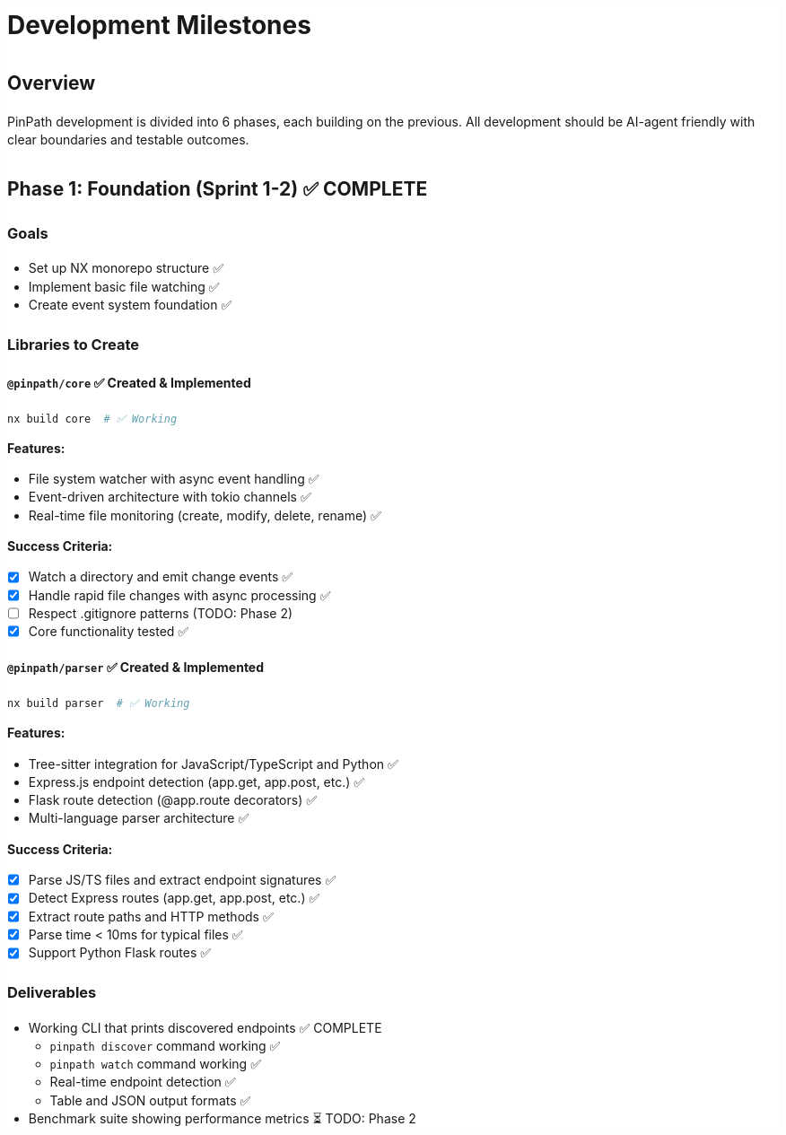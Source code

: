 # Development Milestones

## Overview

PinPath development is divided into 6 phases, each building on the previous. All development should be AI-agent friendly with clear boundaries and testable outcomes.

## Phase 1: Foundation (Sprint 1-2) ✅ COMPLETE

### Goals
- Set up NX monorepo structure ✅
- Implement basic file watching ✅
- Create event system foundation ✅

### Libraries to Create

#### `@pinpath/core` ✅ Created & Implemented
```bash
nx build core  # ✅ Working
```

**Features:**
- File system watcher with async event handling ✅
- Event-driven architecture with tokio channels ✅
- Real-time file monitoring (create, modify, delete, rename) ✅

**Success Criteria:**
- [x] Watch a directory and emit change events ✅
- [x] Handle rapid file changes with async processing ✅
- [ ] Respect .gitignore patterns (TODO: Phase 2)
- [x] Core functionality tested ✅

#### `@pinpath/parser` ✅ Created & Implemented
```bash
nx build parser  # ✅ Working
```

**Features:**
- Tree-sitter integration for JavaScript/TypeScript and Python ✅
- Express.js endpoint detection (app.get, app.post, etc.) ✅
- Flask route detection (@app.route decorators) ✅
- Multi-language parser architecture ✅

**Success Criteria:**
- [x] Parse JS/TS files and extract endpoint signatures ✅
- [x] Detect Express routes (app.get, app.post, etc.) ✅
- [x] Extract route paths and HTTP methods ✅
- [x] Parse time < 10ms for typical files ✅
- [x] Support Python Flask routes ✅

### Deliverables
- Working CLI that prints discovered endpoints ✅ COMPLETE
  - `pinpath discover` command working ✅
  - `pinpath watch` command working ✅
  - Real-time endpoint detection ✅
  - Table and JSON output formats ✅
- Benchmark suite showing performance metrics ⏳ TODO: Phase 2
